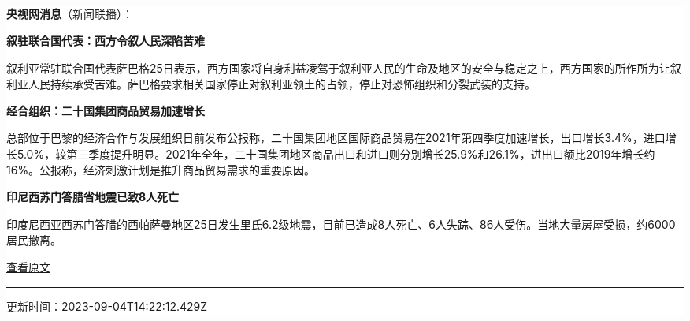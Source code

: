 **央视网消息**（新闻联播）：

**叙驻联合国代表：西方令叙人民深陷苦难**

叙利亚常驻联合国代表萨巴格25日表示，西方国家将自身利益凌驾于叙利亚人民的生命及地区的安全与稳定之上，西方国家的所作所为让叙利亚人民持续承受苦难。萨巴格要求相关国家停止对叙利亚领土的占领，停止对恐怖组织和分裂武装的支持。

**经合组织：二十国集团商品贸易加速增长**

总部位于巴黎的经济合作与发展组织日前发布公报称，二十国集团地区国际商品贸易在2021年第四季度加速增长，出口增长3.4%，进口增长5.0%，较第三季度提升明显。2021年全年，二十国集团地区商品出口和进口则分别增长25.9%和26.1%，进出口额比2019年增长约16%。公报称，经济刺激计划是推升商品贸易需求的重要原因。

**印尼西苏门答腊省地震已致8人死亡**

印度尼西亚西苏门答腊的西帕萨曼地区25日发生里氏6.2级地震，目前已造成8人死亡、6人失踪、86人受伤。当地大量房屋受损，约6000居民撤离。



[查看原文](https://tv.cctv.com/2022/02/26/VIDE6n6AB4G3lUHDtvxmHsuH220226.shtml)

---

更新时间：2023-09-04T14:22:12.429Z
